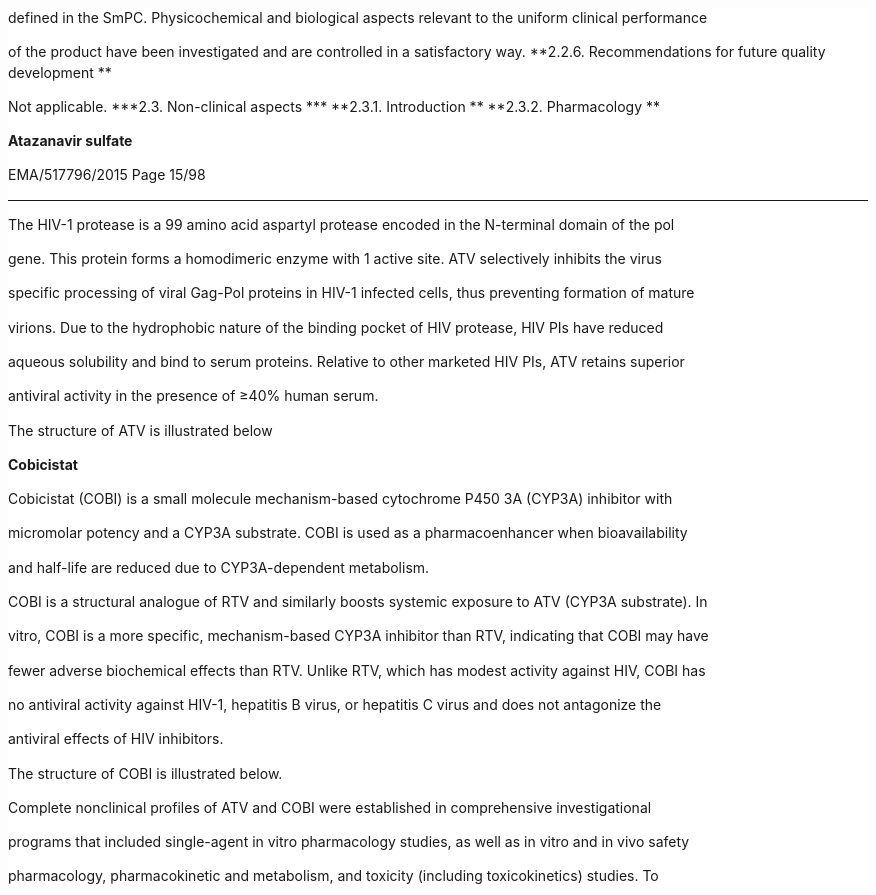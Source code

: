 defined in the SmPC. Physicochemical and biological aspects relevant to the uniform clinical performance

of the product have been investigated and are controlled in a satisfactory way. **2.2.6. Recommendations for future quality development **

Not applicable. ***2.3. Non-clinical aspects *** **2.3.1. Introduction ** **2.3.2. Pharmacology **

**Atazanavir sulfate**

EMA/517796/2015 Page 15/98


-----

The HIV-1 protease is a 99 amino acid aspartyl protease encoded in the N-terminal domain of the pol

gene. This protein forms a homodimeric enzyme with 1 active site. ATV selectively inhibits the virus

specific processing of viral Gag-Pol proteins in HIV-1 infected cells, thus preventing formation of mature

virions. Due to the hydrophobic nature of the binding pocket of HIV protease, HIV PIs have reduced

aqueous solubility and bind to serum proteins. Relative to other marketed HIV PIs, ATV retains superior

antiviral activity in the presence of ≥40% human serum.

The structure of ATV is illustrated below

**Cobicistat**

Cobicistat (COBI) is a small molecule mechanism-based cytochrome P450 3A (CYP3A) inhibitor with

micromolar potency and a CYP3A substrate. COBI is used as a pharmacoenhancer when bioavailability

and half-life are reduced due to CYP3A-dependent metabolism.

COBI is a structural analogue of RTV and similarly boosts systemic exposure to ATV (CYP3A substrate). In

vitro, COBI is a more specific, mechanism-based CYP3A inhibitor than RTV, indicating that COBI may have

fewer adverse biochemical effects than RTV. Unlike RTV, which has modest activity against HIV, COBI has

no antiviral activity against HIV-1, hepatitis B virus, or hepatitis C virus and does not antagonize the

antiviral effects of HIV inhibitors.

The structure of COBI is illustrated below.

Complete nonclinical profiles of ATV and COBI were established in comprehensive investigational

programs that included single-agent in vitro pharmacology studies, as well as in vitro and in vivo safety

pharmacology, pharmacokinetic and metabolism, and toxicity (including toxicokinetics) studies. To
